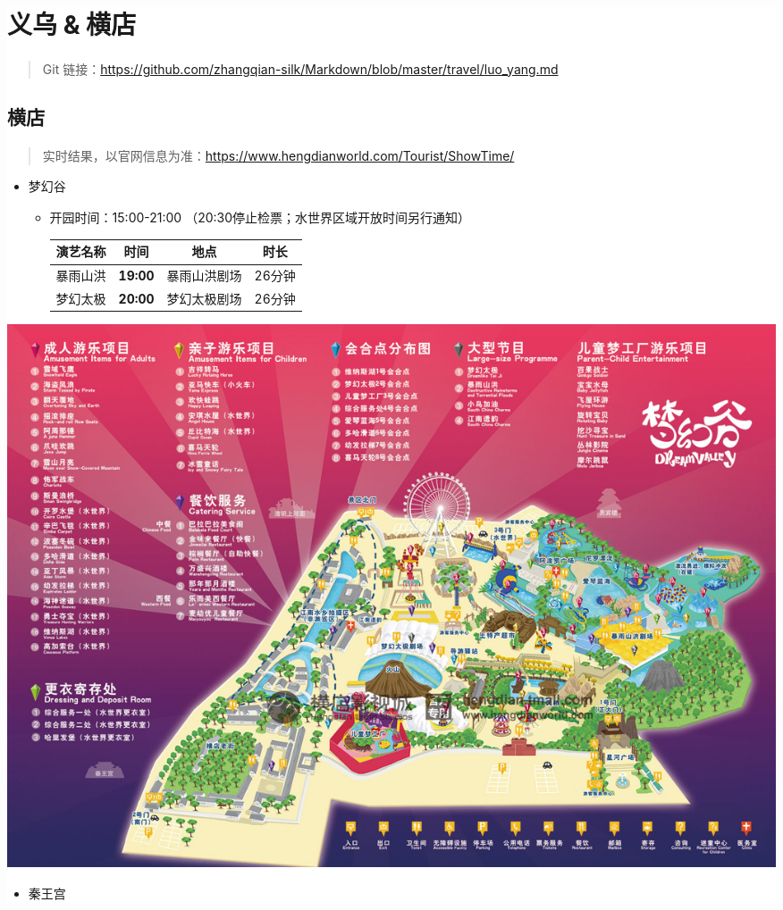 # 义乌 & 横店

> Git 链接：<https://github.com/zhangqian-silk/Markdown/blob/master/travel/luo_yang.md>

## 横店

> 实时结果，以官网信息为准：<https://www.hengdianworld.com/Tourist/ShowTime/>

- 梦幻谷

  - 开园时间：15:00-21:00 （20:30停止检票；水世界区域开放时间另行通知）

    | 演艺名称 | 时间       | 地点        | 时长    |
    | :-----: | :--------: | :---------: | :----: |
    | 暴雨山洪 | **19:00**  | 暴雨山洪剧场 | 26分钟 |
    | 梦幻太极 | **20:00**  | 梦幻太极剧场 | 26分钟 |

![梦幻谷](images/2024-05-22-00-54-57.png)

- 秦王宫
